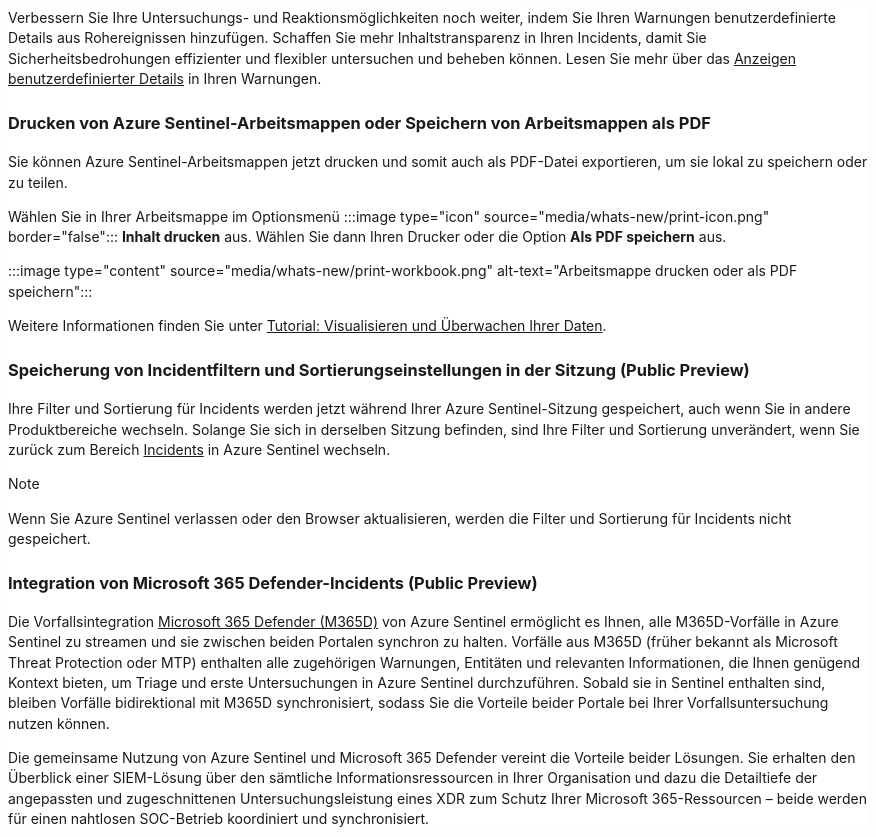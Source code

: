 Verbessern Sie Ihre Untersuchungs- und Reaktionsmöglichkeiten noch weiter, indem Sie Ihren Warnungen benutzerdefinierte Details aus Rohereignissen hinzufügen. Schaffen Sie mehr Inhaltstransparenz in Ihren Incidents, damit Sie Sicherheitsbedrohungen effizienter und flexibler untersuchen und beheben können. Lesen Sie mehr über das [Anzeigen benutzerdefinierter Details](surface-custom-details-in-alerts.md) in Ihren Warnungen.



### <a name="print-your-azure-sentinel-workbooks-or-save-as-pdf"></a>Drucken von Azure Sentinel-Arbeitsmappen oder Speichern von Arbeitsmappen als PDF

Sie können Azure Sentinel-Arbeitsmappen jetzt drucken und somit auch als PDF-Datei exportieren, um sie lokal zu speichern oder zu teilen.

Wählen Sie in Ihrer Arbeitsmappe im Optionsmenü :::image type="icon" source="media/whats-new/print-icon.png" border="false"::: **Inhalt drucken** aus. Wählen Sie dann Ihren Drucker oder die Option **Als PDF speichern** aus.

:::image type="content" source="media/whats-new/print-workbook.png" alt-text="Arbeitsmappe drucken oder als PDF speichern":::

Weitere Informationen finden Sie unter [Tutorial: Visualisieren und Überwachen Ihrer Daten](tutorial-monitor-your-data.md).

### <a name="incident-filters-and-sort-preferences-now-saved-in-your-session-public-preview"></a>Speicherung von Incidentfiltern und Sortierungseinstellungen in der Sitzung (Public Preview)

Ihre Filter und Sortierung für Incidents werden jetzt während Ihrer Azure Sentinel-Sitzung gespeichert, auch wenn Sie in andere Produktbereiche wechseln.
Solange Sie sich in derselben Sitzung befinden, sind Ihre Filter und Sortierung unverändert, wenn Sie zurück zum Bereich [Incidents](tutorial-investigate-cases.md) in Azure Sentinel wechseln.

> [!NOTE]
> Wenn Sie Azure Sentinel verlassen oder den Browser aktualisieren, werden die Filter und Sortierung für Incidents nicht gespeichert.

### <a name="microsoft-365-defender-incident-integration-public-preview"></a>Integration von Microsoft 365 Defender-Incidents (Public Preview)

Die Vorfallsintegration [Microsoft 365 Defender (M365D)](/microsoft-365/security/mtp/microsoft-threat-protection) von Azure Sentinel ermöglicht es Ihnen, alle M365D-Vorfälle in Azure Sentinel zu streamen und sie zwischen beiden Portalen synchron zu halten. Vorfälle aus M365D (früher bekannt als Microsoft Threat Protection oder MTP) enthalten alle zugehörigen Warnungen, Entitäten und relevanten Informationen, die Ihnen genügend Kontext bieten, um Triage und erste Untersuchungen in Azure Sentinel durchzuführen. Sobald sie in Sentinel enthalten sind, bleiben Vorfälle bidirektional mit M365D synchronisiert, sodass Sie die Vorteile beider Portale bei Ihrer Vorfallsuntersuchung nutzen können.

Die gemeinsame Nutzung von Azure Sentinel und Microsoft 365 Defender vereint die Vorteile beider Lösungen. Sie erhalten den Überblick einer SIEM-Lösung über den sämtliche Informationsressourcen in Ihrer Organisation und dazu die Detailtiefe der angepassten und zugeschnittenen Untersuchungsleistung eines XDR zum Schutz Ihrer Microsoft 365-Ressourcen – beide werden für einen nahtlosen SOC-Betrieb koordiniert und synchronisiert.
